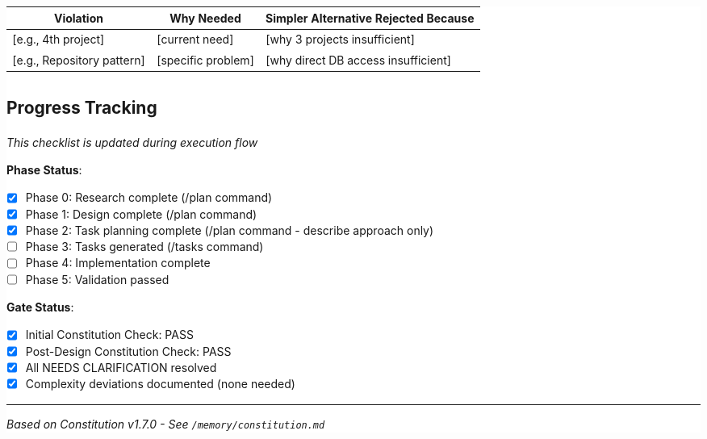| Violation | Why Needed | Simpler Alternative Rejected Because |
|-----------|------------|-------------------------------------|
| [e.g., 4th project] | [current need] | [why 3 projects insufficient] |
| [e.g., Repository pattern] | [specific problem] | [why direct DB access insufficient] |


## Progress Tracking
*This checklist is updated during execution flow*

**Phase Status**:
- [x] Phase 0: Research complete (/plan command)
- [x] Phase 1: Design complete (/plan command)
- [x] Phase 2: Task planning complete (/plan command - describe approach only)
- [ ] Phase 3: Tasks generated (/tasks command)
- [ ] Phase 4: Implementation complete
- [ ] Phase 5: Validation passed

**Gate Status**:
- [x] Initial Constitution Check: PASS
- [x] Post-Design Constitution Check: PASS
- [x] All NEEDS CLARIFICATION resolved
- [x] Complexity deviations documented (none needed)

---
*Based on Constitution v1.7.0 - See `/memory/constitution.md`*
